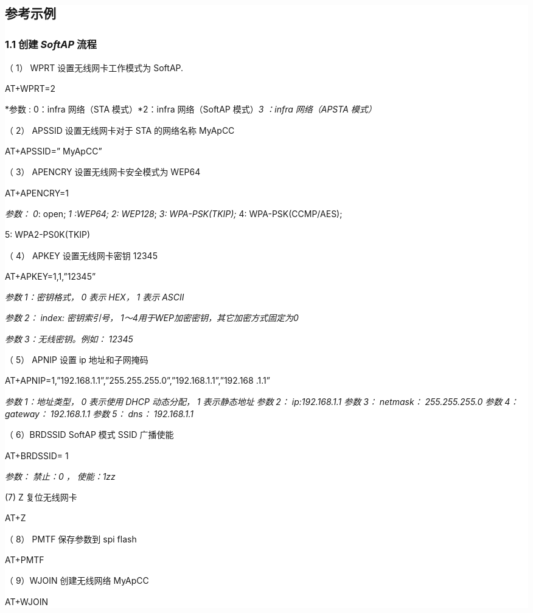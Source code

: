 

## 参考示例

### 1.1 创建 *SoftAP* 流程

（ 1） WPRT 设置无线网卡工作模式为  SoftAP.

AT+WPRT=2

*参数 :  0：infra 网络（STA 模式）*2：infra 网络（SoftAP 模式）*3 ：infra 网络（APSTA 模式）*

（ 2） APSSID      设置无线网卡对于 STA 的网络名称 MyApCC

AT+APSSID=” MyApCC”

（ 3） APENCRY   设置无线网卡安全模式为 WEP64

AT+APENCRY=1

*参数：  0*: open; *1 :WEP64;*   *2: WEP128*;  *3: WPA-PSK(TKIP);* 4: WPA-PSK(CCMP/AES);

5: WPA2-PS0K(TKIP)

（ 4） APKEY         设置无线网卡密钥 12345

AT+APKEY=1,1,”12345”

*参数 1：密钥格式， 0 表示 HEX， 1 表示 ASCII*

*参数 2： index: 密钥索引号， 1～4用于WEP加密密钥，其它加密方式固定为0*

*参数 3：无线密钥。例如： 12345*

（ 5） APNIP         设置 ip 地址和子网掩码

AT+APNIP=1,”192.168.1.1”,”255.255.255.0”,”192.168.1.1”,”192.168
.1.1”

*参数 1：地址类型， 0 表示使用 DHCP 动态分配， 1 表示静态地址*
*参数 2： ip:192.168.1.1*
*参数 3： netmask： 255.255.255.0*
*参数 4： gateway： 192.168.1.1*
*参数 5： dns： 192.168.1.1*

（ 6）BRDSSID    SoftAP 模式 SSID 广播使能  

AT+BRDSSID=  1

*参数：   禁止：0        ，     使能：1zz*

(7) Z                        复位无线网卡

 AT+Z

（ 8） PMTF          保存参数到 spi flash

AT+PMTF

（ 9）WJOIN         创建无线网络 MyApCC

AT+WJOIN    
